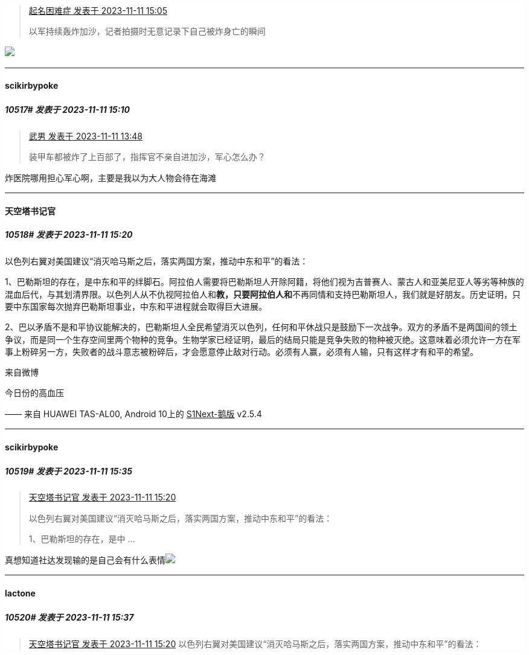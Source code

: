 <blockquote><a href="httphttps://bbs.saraba1st.com/2b/forum.php?mod=redirect&amp;goto=findpost&amp;pid=63013350&amp;ptid=2158153" target="_blank">起名困难症 发表于 2023-11-11 15:05</a>

以军持续轰炸加沙，记者拍摄时无意记录下自己被炸身亡的瞬间</blockquote>
<img src="https://static.saraba1st.com/image/smiley/face2017/138.png" referrerpolicy="no-referrer">

*****

####  scikirbypoke  
##### 10517#       发表于 2023-11-11 15:10

<blockquote><a href="httphttps://bbs.saraba1st.com/2b/forum.php?mod=redirect&amp;goto=findpost&amp;pid=63012767&amp;ptid=2158153" target="_blank">武男 发表于 2023-11-11 13:48</a>

装甲车都被炸了上百部了，指挥官不亲自进加沙，军心怎么办？</blockquote>
炸医院哪用担心军心啊，主要是我以为大人物会待在海滩


*****

####  天空塔书记官  
##### 10518#       发表于 2023-11-11 15:20

以色列右翼对美国建议“消灭哈马斯之后，落实两国方案，推动中东和平”的看法：

1、巴勒斯坦的存在，是中东和平的绊脚石。阿拉伯人需要将巴勒斯坦人开除阿籍，将他们视为吉普赛人、蒙古人和亚美尼亚人等劣等种族的混血后代，与其划清界限。以色列人从不仇视阿拉伯人和**教，只要阿拉伯人和**不再同情和支持巴勒斯坦人，我们就是好朋友。历史证明，只要中东国家每次抛弃巴勒斯坦事业，中东和平进程就会取得巨大进展。

2、巴以矛盾不是和平协议能解决的，巴勒斯坦人全民希望消灭以色列，任何和平休战只是鼓励下一次战争。双方的矛盾不是两国间的领土争议，而是同一个生存空间里两个物种的竞争。生物学家已经证明，最后的结局只能是竞争失败的物种被灭绝。这意味着必须允许一方在军事上粉碎另一方，失败者的战斗意志被粉碎后，才会愿意停止敌对行动。必须有人赢，必须有人输，只有这样才有和平的希望。

来自微博

今日份的高血压

—— 来自 HUAWEI TAS-AL00, Android 10上的 [S1Next-鹅版](https://github.com/ykrank/S1-Next/releases) v2.5.4


*****

####  scikirbypoke  
##### 10519#       发表于 2023-11-11 15:35

<blockquote><a href="httphttps://bbs.saraba1st.com/2b/forum.php?mod=redirect&amp;goto=findpost&amp;pid=63013445&amp;ptid=2158153" target="_blank">天空塔书记官 发表于 2023-11-11 15:20</a>

以色列右翼对美国建议“消灭哈马斯之后，落实两国方案，推动中东和平”的看法：

1、巴勒斯坦的存在，是中 ...</blockquote>
真想知道社达发现输的是自己会有什么表情<img src="https://static.saraba1st.com/image/smiley/face2017/160.png" referrerpolicy="no-referrer">

*****

####  lactone  
##### 10520#       发表于 2023-11-11 15:37

<blockquote><a href="httphttps://bbs.saraba1st.com/2b/forum.php?mod=redirect&amp;goto=findpost&amp;pid=63013445&amp;ptid=2158153" target="_blank">天空塔书记官 发表于 2023-11-11 15:20</a>
以色列右翼对美国建议“消灭哈马斯之后，落实两国方案，推动中东和平”的看法：
